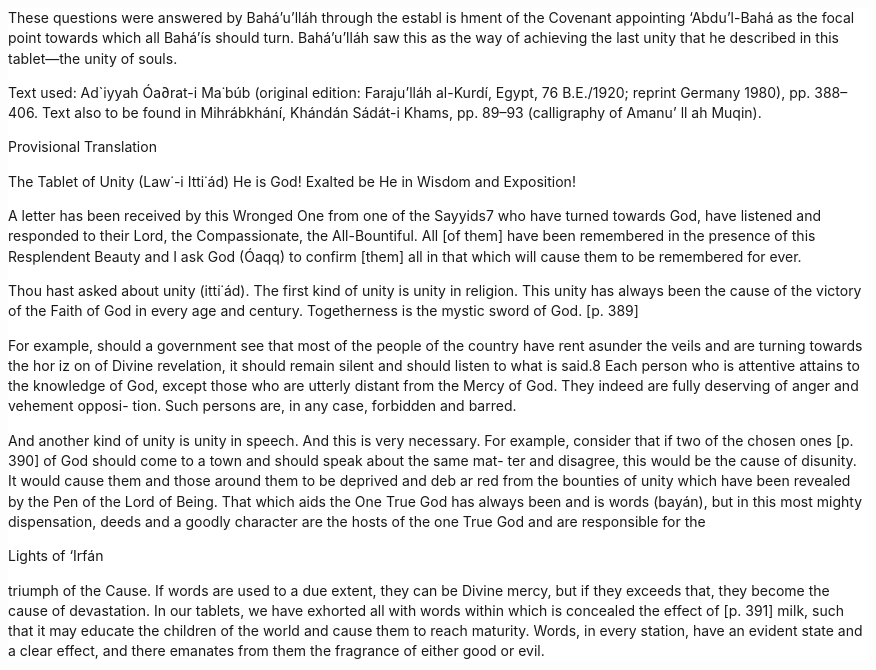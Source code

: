 These questions were answered by Bahá’u’lláh through the establ is hment of the Covenant appointing
‘Abdu’l-Bahá as the focal point towards which all Bahá’ís should turn. Bahá’u’lláh saw this as the way of
achieving the last unity that he described in this tablet—the unity of souls.

Text used: Ad`iyyah Óa∂rat-i Ma˙búb (original edition: Faraju’lláh al-Kurdí, Egypt, 76 B.E./1920;
reprint Germany 1980), pp. 388–406. Text also to be found in Mihrábkhání, Khándán Sádát-i Khams,
pp. 89–93 (calligraphy of Amanu’ ll ah Muqin).

Provisional Translation

The Tablet of Unity (Law˙-i Itti˙ád)
He is God! Exalted be He in Wisdom and Exposition!

A letter has been received by this Wronged One from one of the Sayyids7 who have turned towards
God, have listened and responded to their Lord, the Compassionate, the All-Bountiful. All [of them] have
been remembered in the presence of this Resplendent Beauty and I ask God (Óaqq) to confirm [them]
all in that which will cause them to be remembered for ever.

Thou hast asked about unity (itti˙ád). The first kind of unity is unity in religion. This unity has
always been the cause of the victory of the Faith of God in every age and century. Togetherness is the
mystic sword of God. [p. 389]

For example, should a government see that most of the people of the country have rent asunder the
veils and are turning towards the hor iz on of Divine revelation, it should remain silent and should listen
to what is said.8 Each person who is attentive attains to the knowledge of God, except those who are
utterly distant from the Mercy of God. They indeed are fully deserving of anger and vehement opposi-
tion. Such persons are, in any case, forbidden and barred.

And another kind of unity is unity in speech. And this is very necessary. For example, consider that
if two of the chosen ones [p. 390] of God should come to a town and should speak about the same mat-
ter and disagree, this would be the cause of disunity. It would cause them and those around them to be
deprived and deb ar red from the bounties of unity which have been revealed by the Pen of the Lord of
Being. That which aids the One True God has always been and is words (bayán), but in this most mighty
dispensation, deeds and a goodly character are the hosts of the one True God and are responsible for the

Lights of ‘Irfán

triumph of the Cause. If words are used to a due extent, they can be Divine mercy, but if they exceeds
that, they become the cause of devastation. In our tablets, we have exhorted all with words within which
is concealed the effect of [p. 391] milk, such that it may educate the children of the world and cause them
to reach maturity. Words, in every station, have an evident state and a clear effect, and there emanates
from them the fragrance of either good or evil.
